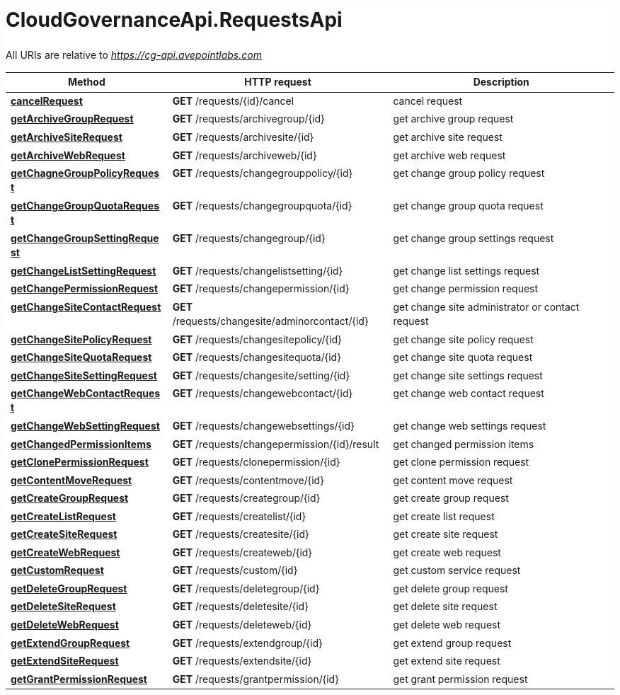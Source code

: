 # CloudGovernanceApi.RequestsApi

All URIs are relative to *https://cg-api.avepointlabs.com*

Method | HTTP request | Description
------------- | ------------- | -------------
[**cancelRequest**](RequestsApi.md#cancelRequest) | **GET** /requests/{id}/cancel | cancel request
[**getArchiveGroupRequest**](RequestsApi.md#getArchiveGroupRequest) | **GET** /requests/archivegroup/{id} | get archive group request
[**getArchiveSiteRequest**](RequestsApi.md#getArchiveSiteRequest) | **GET** /requests/archivesite/{id} | get archive site request
[**getArchiveWebRequest**](RequestsApi.md#getArchiveWebRequest) | **GET** /requests/archiveweb/{id} | get archive web request
[**getChagneGroupPolicyRequest**](RequestsApi.md#getChagneGroupPolicyRequest) | **GET** /requests/changegrouppolicy/{id} | get change group policy request
[**getChangeGroupQuotaRequest**](RequestsApi.md#getChangeGroupQuotaRequest) | **GET** /requests/changegroupquota/{id} | get change group quota request
[**getChangeGroupSettingRequest**](RequestsApi.md#getChangeGroupSettingRequest) | **GET** /requests/changegroup/{id} | get change group settings request
[**getChangeListSettingRequest**](RequestsApi.md#getChangeListSettingRequest) | **GET** /requests/changelistsetting/{id} | get change list settings request
[**getChangePermissionRequest**](RequestsApi.md#getChangePermissionRequest) | **GET** /requests/changepermission/{id} | get change permission request
[**getChangeSiteContactRequest**](RequestsApi.md#getChangeSiteContactRequest) | **GET** /requests/changesite/adminorcontact/{id} | get change site administrator or contact request
[**getChangeSitePolicyRequest**](RequestsApi.md#getChangeSitePolicyRequest) | **GET** /requests/changesitepolicy/{id} | get change site policy request
[**getChangeSiteQuotaRequest**](RequestsApi.md#getChangeSiteQuotaRequest) | **GET** /requests/changesitequota/{id} | get change site quota request
[**getChangeSiteSettingRequest**](RequestsApi.md#getChangeSiteSettingRequest) | **GET** /requests/changesite/setting/{id} | get change site settings request
[**getChangeWebContactRequest**](RequestsApi.md#getChangeWebContactRequest) | **GET** /requests/changewebcontact/{id} | get change web contact request
[**getChangeWebSettingRequest**](RequestsApi.md#getChangeWebSettingRequest) | **GET** /requests/changewebsettings/{id} | get change web settings request
[**getChangedPermissionItems**](RequestsApi.md#getChangedPermissionItems) | **GET** /requests/changepermission/{id}/result | get changed permission items
[**getClonePermissionRequest**](RequestsApi.md#getClonePermissionRequest) | **GET** /requests/clonepermission/{id} | get clone permission request
[**getContentMoveRequest**](RequestsApi.md#getContentMoveRequest) | **GET** /requests/contentmove/{id} | get content move request
[**getCreateGroupRequest**](RequestsApi.md#getCreateGroupRequest) | **GET** /requests/creategroup/{id} | get create group request
[**getCreateListRequest**](RequestsApi.md#getCreateListRequest) | **GET** /requests/createlist/{id} | get create list request
[**getCreateSiteRequest**](RequestsApi.md#getCreateSiteRequest) | **GET** /requests/createsite/{id} | get create site request
[**getCreateWebRequest**](RequestsApi.md#getCreateWebRequest) | **GET** /requests/createweb/{id} | get create web request
[**getCustomRequest**](RequestsApi.md#getCustomRequest) | **GET** /requests/custom/{id} | get custom service request
[**getDeleteGroupRequest**](RequestsApi.md#getDeleteGroupRequest) | **GET** /requests/deletegroup/{id} | get delete group request
[**getDeleteSiteRequest**](RequestsApi.md#getDeleteSiteRequest) | **GET** /requests/deletesite/{id} | get delete site request
[**getDeleteWebRequest**](RequestsApi.md#getDeleteWebRequest) | **GET** /requests/deleteweb/{id} | get delete web request
[**getExtendGroupRequest**](RequestsApi.md#getExtendGroupRequest) | **GET** /requests/extendgroup/{id} | get extend group request
[**getExtendSiteRequest**](RequestsApi.md#getExtendSiteRequest) | **GET** /requests/extendsite/{id} | get extend site request
[**getGrantPermissionRequest**](RequestsApi.md#getGrantPermissionRequest) | **GET** /requests/grantpermission/{id} | get grant permission request